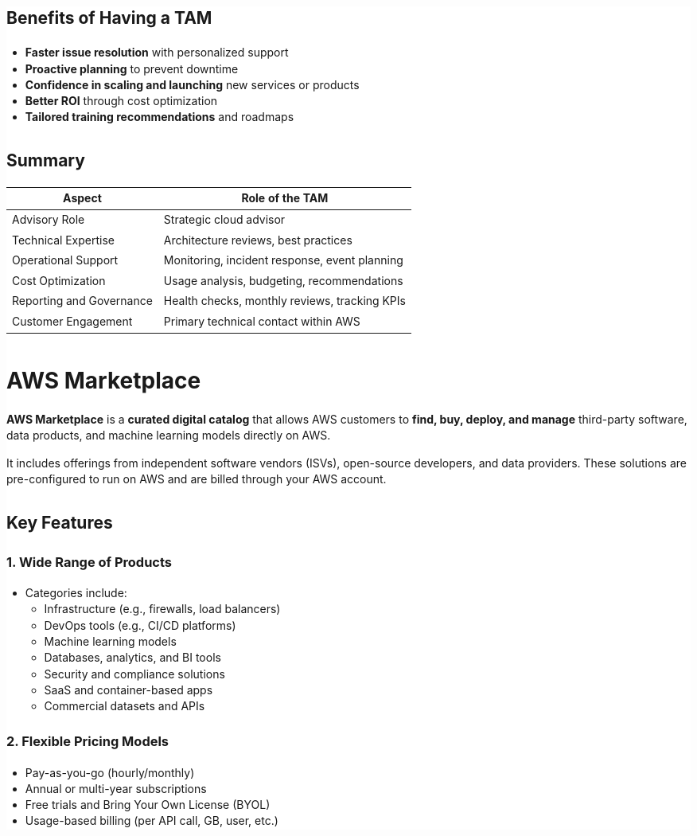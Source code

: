 ## Benefits of Having a TAM

- **Faster issue resolution** with personalized support
- **Proactive planning** to prevent downtime
- **Confidence in scaling and launching** new services or products
- **Better ROI** through cost optimization
- **Tailored training recommendations** and roadmaps

## Summary

| Aspect                   | Role of the TAM                               |
| ------------------------ | --------------------------------------------- |
| Advisory Role            | Strategic cloud advisor                       |
| Technical Expertise      | Architecture reviews, best practices          |
| Operational Support      | Monitoring, incident response, event planning |
| Cost Optimization        | Usage analysis, budgeting, recommendations    |
| Reporting and Governance | Health checks, monthly reviews, tracking KPIs |
| Customer Engagement      | Primary technical contact within AWS          |

# AWS Marketplace

**AWS Marketplace** is a **curated digital catalog** that allows AWS customers to **find, buy, deploy, and manage** third-party software, data products, and machine learning models directly on AWS.

It includes offerings from independent software vendors (ISVs), open-source developers, and data providers. These solutions are pre-configured to run on AWS and are billed through your AWS account.

## Key Features

### 1. **Wide Range of Products**

- Categories include:
  - Infrastructure (e.g., firewalls, load balancers)
  - DevOps tools (e.g., CI/CD platforms)
  - Machine learning models
  - Databases, analytics, and BI tools
  - Security and compliance solutions
  - SaaS and container-based apps
  - Commercial datasets and APIs

### 2. **Flexible Pricing Models**

- Pay-as-you-go (hourly/monthly)
- Annual or multi-year subscriptions
- Free trials and Bring Your Own License (BYOL)
- Usage-based billing (per API call, GB, user, etc.)
